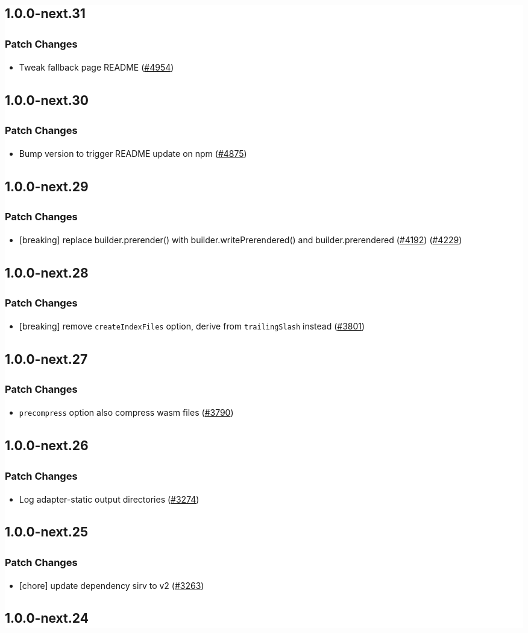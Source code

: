 ## 1.0.0-next.31

### Patch Changes

- Tweak fallback page README ([#4954](https://github.com/sveltejs/kit/pull/4954))

## 1.0.0-next.30

### Patch Changes

- Bump version to trigger README update on npm ([#4875](https://github.com/sveltejs/kit/pull/4875))

## 1.0.0-next.29

### Patch Changes

- [breaking] replace builder.prerender() with builder.writePrerendered() and builder.prerendered ([#4192](https://github.com/sveltejs/kit/pull/4192)) ([#4229](https://github.com/sveltejs/kit/pull/4229))

## 1.0.0-next.28

### Patch Changes

- [breaking] remove `createIndexFiles` option, derive from `trailingSlash` instead ([#3801](https://github.com/sveltejs/kit/pull/3801))

## 1.0.0-next.27

### Patch Changes

- `precompress` option also compress wasm files ([#3790](https://github.com/sveltejs/kit/pull/3790))

## 1.0.0-next.26

### Patch Changes

- Log adapter-static output directories ([#3274](https://github.com/sveltejs/kit/pull/3274))

## 1.0.0-next.25

### Patch Changes

- [chore] update dependency sirv to v2 ([#3263](https://github.com/sveltejs/kit/pull/3263))

## 1.0.0-next.24
